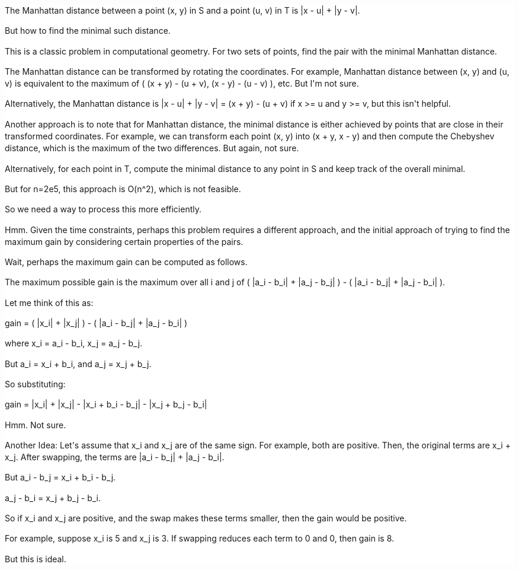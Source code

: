 The Manhattan distance between a point (x, y) in S and a point (u, v) in T is |x - u| + |y - v|.

But how to find the minimal such distance.

This is a classic problem in computational geometry. For two sets of points, find the pair with the minimal Manhattan distance.

The Manhattan distance can be transformed by rotating the coordinates. For example, Manhattan distance between (x, y) and (u, v) is equivalent to the maximum of ( (x + y) - (u + v), (x - y) - (u - v) ), etc. But I'm not sure.

Alternatively, the Manhattan distance is |x - u| + |y - v| = (x + y) - (u + v) if x >= u and y >= v, but this isn't helpful.

Another approach is to note that for Manhattan distance, the minimal distance is either achieved by points that are close in their transformed coordinates. For example, we can transform each point (x, y) into (x + y, x - y) and then compute the Chebyshev distance, which is the maximum of the two differences. But again, not sure.

Alternatively, for each point in T, compute the minimal distance to any point in S and keep track of the overall minimal.

But for n=2e5, this approach is O(n^2), which is not feasible.

So we need a way to process this more efficiently.

Hmm. Given the time constraints, perhaps this problem requires a different approach, and the initial approach of trying to find the maximum gain by considering certain properties of the pairs.

Wait, perhaps the maximum gain can be computed as follows.

The maximum possible gain is the maximum over all i and j of ( |a_i - b_i| + |a_j - b_j| ) - ( |a_i - b_j| + |a_j - b_i| ).

Let me think of this as:

gain = ( |x_i| + |x_j| ) - ( |a_i - b_j| + |a_j - b_i| )

where x_i = a_i - b_i, x_j = a_j - b_j.

But a_i = x_i + b_i, and a_j = x_j + b_j.

So substituting:

gain = |x_i| + |x_j| - |x_i + b_i - b_j| - |x_j + b_j - b_i|

Hmm. Not sure.

Another Idea: Let's assume that x_i and x_j are of the same sign. For example, both are positive. Then, the original terms are x_i + x_j. After swapping, the terms are |a_i - b_j| + |a_j - b_i|.

But a_i - b_j = x_i + b_i - b_j.

a_j - b_i = x_j + b_j - b_i.

So if x_i and x_j are positive, and the swap makes these terms smaller, then the gain would be positive.

For example, suppose x_i is 5 and x_j is 3. If swapping reduces each term to 0 and 0, then gain is 8.

But this is ideal.
